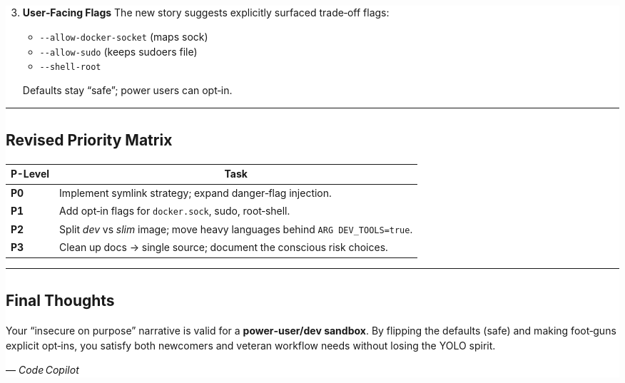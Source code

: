 3. **User‑Facing Flags**
   The new story suggests explicitly surfaced trade‑off flags:

   * `--allow-docker-socket` (maps sock)
   * `--allow-sudo` (keeps sudoers file)
   * `--shell-root`

   Defaults stay “safe”; power users can opt‑in.

---

## Revised Priority Matrix

| P-Level | Task |
|---------|------|
| **P0** | Implement symlink strategy; expand danger‑flag injection. |
| **P1** | Add opt‑in flags for `docker.sock`, sudo, root‑shell. |
| **P2** | Split *dev* vs *slim* image; move heavy languages behind `ARG DEV_TOOLS=true`. |
| **P3** | Clean up docs → single source; document the conscious risk choices. |

---

## Final Thoughts

Your “insecure on purpose” narrative is valid for a **power‑user/dev sandbox**. By flipping the defaults (safe) and making foot‑guns explicit opt‑ins, you satisfy both newcomers and veteran workflow needs without losing the YOLO spirit.

— *Code Copilot*
